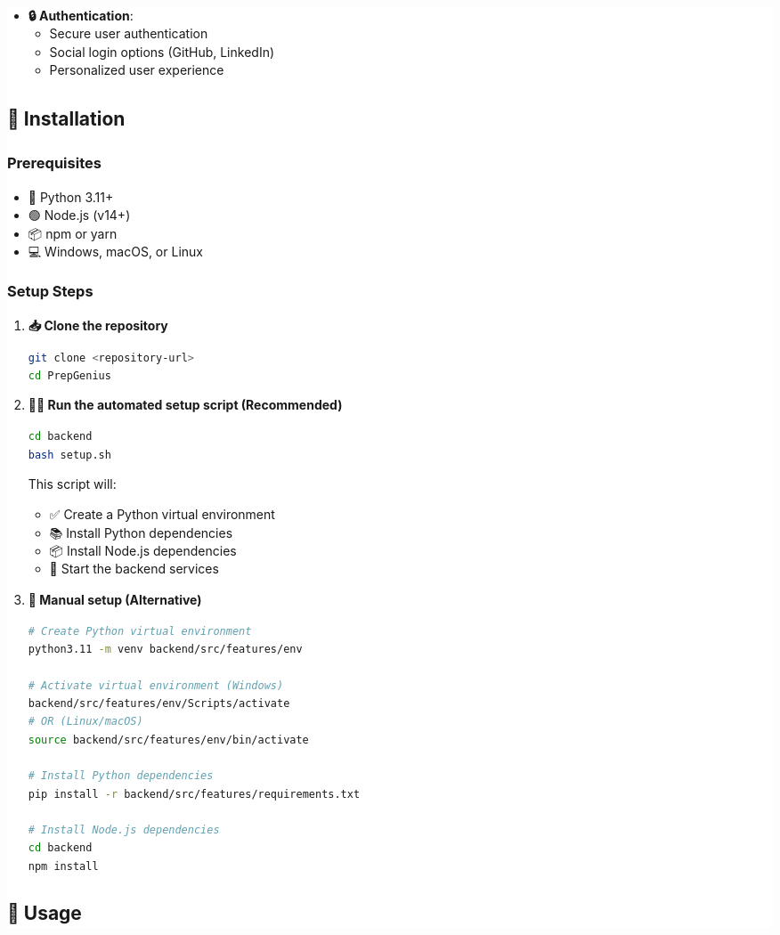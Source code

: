 - **🔒 Authentication**: 
  - Secure user authentication
  - Social login options (GitHub, LinkedIn)
  - Personalized user experience

## 🔧 Installation

### Prerequisites
- 🐍 Python 3.11+ 
- 🟢 Node.js (v14+)
- 📦 npm or yarn
- 💻 Windows, macOS, or Linux

### Setup Steps

1. **📥 Clone the repository**
   ```bash
   git clone <repository-url>
   cd PrepGenius
   ```

2. **🏃‍♂️ Run the automated setup script (Recommended)**
   ```bash
   cd backend
   bash setup.sh
   ```

   This script will:
   - ✅ Create a Python virtual environment
   - 📚 Install Python dependencies
   - 📦 Install Node.js dependencies
   - 🚀 Start the backend services

3. **🔨 Manual setup (Alternative)**
   ```bash
   # Create Python virtual environment
   python3.11 -m venv backend/src/features/env
   
   # Activate virtual environment (Windows)
   backend/src/features/env/Scripts/activate
   # OR (Linux/macOS)
   source backend/src/features/env/bin/activate
   
   # Install Python dependencies
   pip install -r backend/src/features/requirements.txt
   
   # Install Node.js dependencies
   cd backend
   npm install
   ```

## 🚀 Usage

